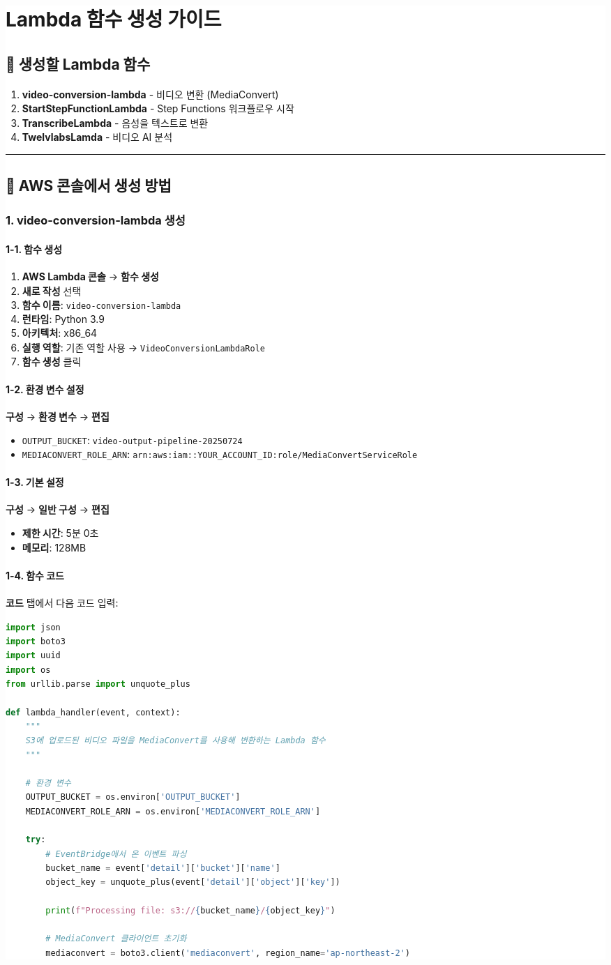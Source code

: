 # Lambda 함수 생성 가이드

## 🚀 생성할 Lambda 함수

1. **video-conversion-lambda** - 비디오 변환 (MediaConvert)
2. **StartStepFunctionLambda** - Step Functions 워크플로우 시작
3. **TranscribeLambda** - 음성을 텍스트로 변환
4. **TwelvlabsLamda** - 비디오 AI 분석

---

## 🔧 AWS 콘솔에서 생성 방법

### 1. video-conversion-lambda 생성

#### 1-1. 함수 생성
1. **AWS Lambda 콘솔** → **함수 생성**
2. **새로 작성** 선택
3. **함수 이름**: `video-conversion-lambda`
4. **런타임**: Python 3.9
5. **아키텍처**: x86_64
6. **실행 역할**: 기존 역할 사용 → `VideoConversionLambdaRole`
7. **함수 생성** 클릭

#### 1-2. 환경 변수 설정
**구성** → **환경 변수** → **편집**
- `OUTPUT_BUCKET`: `video-output-pipeline-20250724`
- `MEDIACONVERT_ROLE_ARN`: `arn:aws:iam::YOUR_ACCOUNT_ID:role/MediaConvertServiceRole`

#### 1-3. 기본 설정
**구성** → **일반 구성** → **편집**
- **제한 시간**: 5분 0초
- **메모리**: 128MB

#### 1-4. 함수 코드
**코드** 탭에서 다음 코드 입력:

```python
import json
import boto3
import uuid
import os
from urllib.parse import unquote_plus

def lambda_handler(event, context):
    """
    S3에 업로드된 비디오 파일을 MediaConvert를 사용해 변환하는 Lambda 함수
    """
    
    # 환경 변수
    OUTPUT_BUCKET = os.environ['OUTPUT_BUCKET']
    MEDIACONVERT_ROLE_ARN = os.environ['MEDIACONVERT_ROLE_ARN']
    
    try:
        # EventBridge에서 온 이벤트 파싱
        bucket_name = event['detail']['bucket']['name']
        object_key = unquote_plus(event['detail']['object']['key'])
        
        print(f"Processing file: s3://{bucket_name}/{object_key}")
        
        # MediaConvert 클라이언트 초기화
        mediaconvert = boto3.client('mediaconvert', region_name='ap-northeast-2')
```